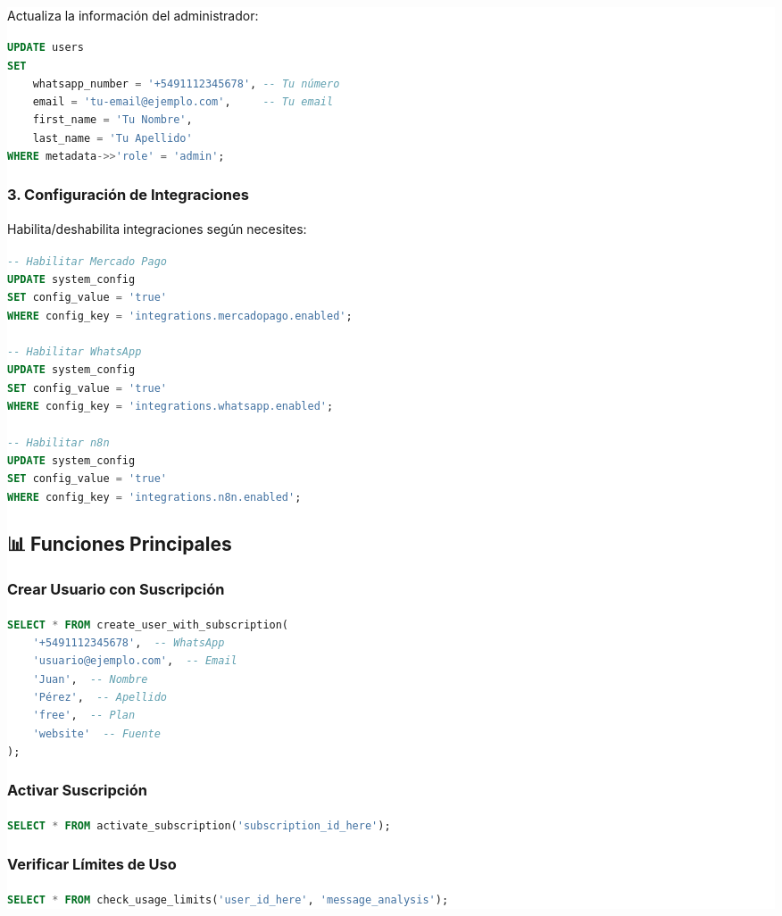 Actualiza la información del administrador:

```sql
UPDATE users 
SET 
    whatsapp_number = '+5491112345678', -- Tu número
    email = 'tu-email@ejemplo.com',     -- Tu email
    first_name = 'Tu Nombre',
    last_name = 'Tu Apellido'
WHERE metadata->>'role' = 'admin';
```

### **3. Configuración de Integraciones**

Habilita/deshabilita integraciones según necesites:

```sql
-- Habilitar Mercado Pago
UPDATE system_config 
SET config_value = 'true' 
WHERE config_key = 'integrations.mercadopago.enabled';

-- Habilitar WhatsApp
UPDATE system_config 
SET config_value = 'true' 
WHERE config_key = 'integrations.whatsapp.enabled';

-- Habilitar n8n
UPDATE system_config 
SET config_value = 'true' 
WHERE config_key = 'integrations.n8n.enabled';
```

## 📊 **Funciones Principales**

### **Crear Usuario con Suscripción**
```sql
SELECT * FROM create_user_with_subscription(
    '+5491112345678',  -- WhatsApp
    'usuario@ejemplo.com',  -- Email
    'Juan',  -- Nombre
    'Pérez',  -- Apellido
    'free',  -- Plan
    'website'  -- Fuente
);
```

### **Activar Suscripción**
```sql
SELECT * FROM activate_subscription('subscription_id_here');
```

### **Verificar Límites de Uso**
```sql
SELECT * FROM check_usage_limits('user_id_here', 'message_analysis');
```
